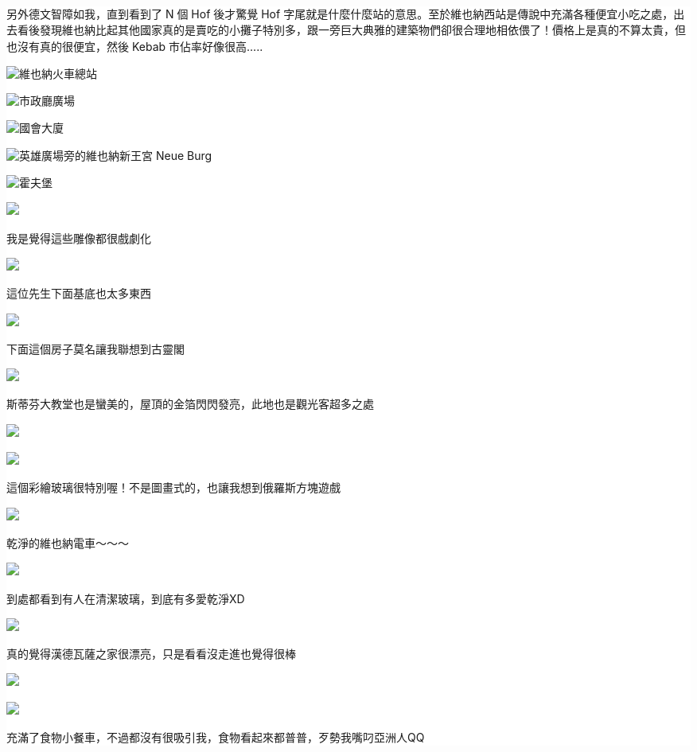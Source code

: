 另外德文智障如我，直到看到了 N 個 Hof 後才驚覺 Hof 字尾就是什麼什麼站的意思。至於維也納西站是傳說中充滿各種便宜小吃之處，出去看後發現維也納比起其他國家真的是賣吃的小攤子特別多，跟一旁巨大典雅的建築物們卻很合理地相依偎了！價格上是真的不算太貴，但也沒有真的很便宜，然後 Kebab 市佔率好像很高.....

![維也納火車總站](https://farm8.staticflickr.com/7888/45921200284_7d6b594856_b.jpg)

![市政廳廣場](https://farm5.staticflickr.com/4883/46593508992_97a9efcf12_b.jpg)

![國會大廈](https://farm5.staticflickr.com/4804/31704508927_13a39116d3_b.jpg)

![英雄廣場旁的維也納新王宮 Neue Burg](https://farm8.staticflickr.com/7874/32771268418_b6136dc102_b.jpg)

![霍夫堡](https://farm8.staticflickr.com/7874/31704508807_7c7772ddfd_b.jpg)

![](https://farm8.staticflickr.com/7896/45731027895_ec8ba751b5_b.jpg)

我是覺得這些雕像都很戲劇化

![](https://farm5.staticflickr.com/4913/31704509037_b6b733a16e_b.jpg)

這位先生下面基底也太多東西

![](https://farm5.staticflickr.com/4871/32771268578_bff400942c_b.jpg)

下面這個房子莫名讓我聯想到古靈閣

![](https://farm5.staticflickr.com/4818/39680956113_4fbbe91665_b.jpg)

斯蒂芬大教堂也是蠻美的，屋頂的金箔閃閃發亮，此地也是觀光客超多之處

![](https://farm8.staticflickr.com/7820/32771268508_e579afd43c_b.jpg)

![](https://farm5.staticflickr.com/4842/39680955973_6c0214f7c3_b.jpg)

這個彩繪玻璃很特別喔！不是圖畫式的，也讓我想到俄羅斯方塊遊戲

![](https://farm5.staticflickr.com/4907/39680956023_6e88537909_b.jpg)

乾淨的維也納電車～～～

![](https://farm5.staticflickr.com/4850/31704508727_28e9d856eb_b.jpg)

到處都看到有人在清潔玻璃，到底有多愛乾淨XD

![](https://farm8.staticflickr.com/7830/45921200674_36b0070e82_b.jpg)

真的覺得漢德瓦薩之家很漂亮，只是看看沒走進也覺得很棒

![](https://farm5.staticflickr.com/4832/32771268738_5b020bcdc7_b.jpg)

![](https://farm8.staticflickr.com/7800/39680956183_d0970f6f0a_b.jpg)

充滿了食物小餐車，不過都沒有很吸引我，食物看起來都普普，歹勢我嘴叼亞洲人QQ
